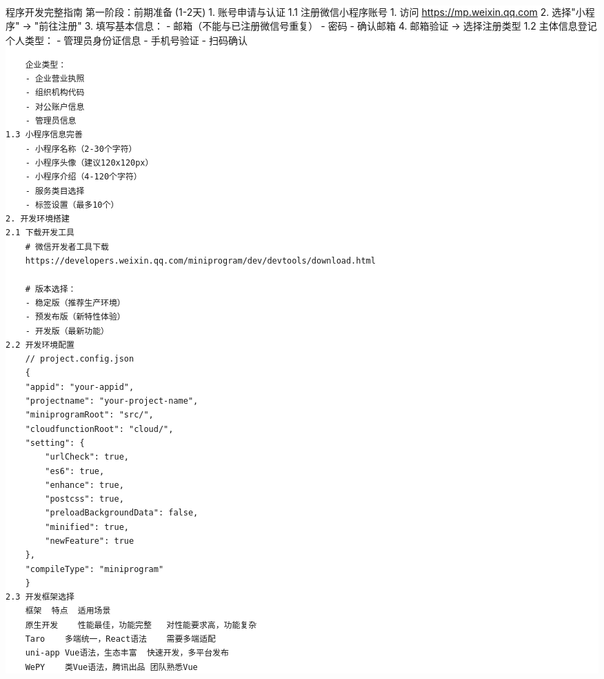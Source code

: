 程序开发完整指南
第一阶段：前期准备 (1-2天)
    1. 账号申请与认证
    1.1 注册微信小程序账号
        1. 访问 https://mp.weixin.qq.com
        2. 选择"小程序" → "前往注册"
        3. 填写基本信息：
        - 邮箱（不能与已注册微信号重复）
        - 密码
        - 确认邮箱
        4. 邮箱验证 → 选择注册类型
    1.2 主体信息登记
        个人类型：
        - 管理员身份证信息
        - 手机号验证
        - 扫码确认

        企业类型：
        - 企业营业执照
        - 组织机构代码
        - 对公账户信息
        - 管理员信息
    1.3 小程序信息完善
        - 小程序名称（2-30个字符）
        - 小程序头像（建议120x120px）
        - 小程序介绍（4-120个字符）
        - 服务类目选择
        - 标签设置（最多10个）
    2. 开发环境搭建
    2.1 下载开发工具
        # 微信开发者工具下载
        https://developers.weixin.qq.com/miniprogram/dev/devtools/download.html

        # 版本选择：
        - 稳定版（推荐生产环境）
        - 预发布版（新特性体验）
        - 开发版（最新功能）
    2.2 开发环境配置
        // project.config.json
        {
        "appid": "your-appid",
        "projectname": "your-project-name",
        "miniprogramRoot": "src/",
        "cloudfunctionRoot": "cloud/",
        "setting": {
            "urlCheck": true,
            "es6": true,
            "enhance": true,
            "postcss": true,
            "preloadBackgroundData": false,
            "minified": true,
            "newFeature": true
        },
        "compileType": "miniprogram"
        }
    2.3 开发框架选择
        框架	特点	适用场景
        原生开发	性能最佳，功能完整	对性能要求高，功能复杂
        Taro	多端统一，React语法	需要多端适配
        uni-app	Vue语法，生态丰富	快速开发，多平台发布
        WePY	类Vue语法，腾讯出品	团队熟悉Vue
